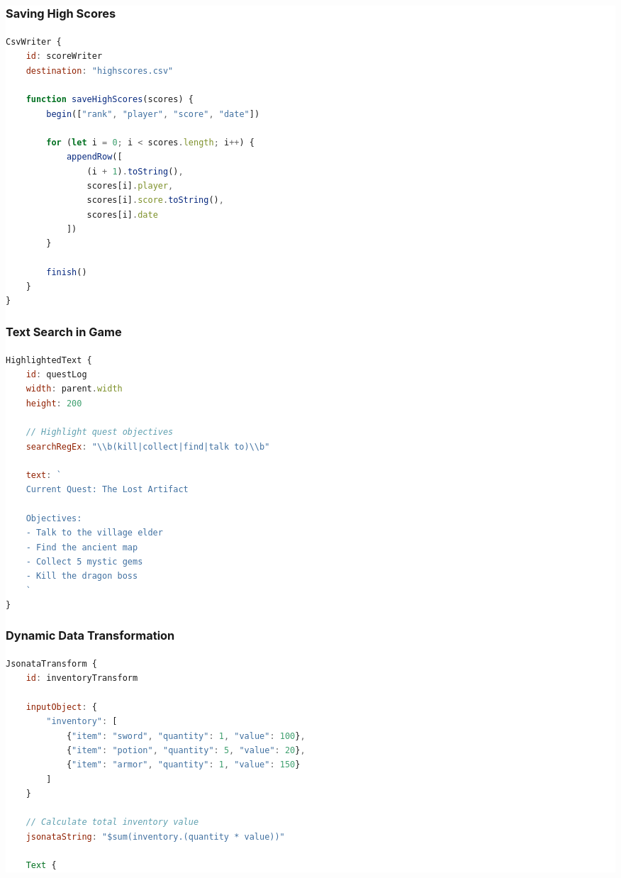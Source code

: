### Saving High Scores

```qml
CsvWriter {
    id: scoreWriter
    destination: "highscores.csv"
    
    function saveHighScores(scores) {
        begin(["rank", "player", "score", "date"])
        
        for (let i = 0; i < scores.length; i++) {
            appendRow([
                (i + 1).toString(),
                scores[i].player,
                scores[i].score.toString(),
                scores[i].date
            ])
        }
        
        finish()
    }
}
```

### Text Search in Game

```qml
HighlightedText {
    id: questLog
    width: parent.width
    height: 200
    
    // Highlight quest objectives
    searchRegEx: "\\b(kill|collect|find|talk to)\\b"
    
    text: `
    Current Quest: The Lost Artifact
    
    Objectives:
    - Talk to the village elder
    - Find the ancient map
    - Collect 5 mystic gems
    - Kill the dragon boss
    `
}
```

### Dynamic Data Transformation

```qml
JsonataTransform {
    id: inventoryTransform
    
    inputObject: {
        "inventory": [
            {"item": "sword", "quantity": 1, "value": 100},
            {"item": "potion", "quantity": 5, "value": 20},
            {"item": "armor", "quantity": 1, "value": 150}
        ]
    }
    
    // Calculate total inventory value
    jsonataString: "$sum(inventory.(quantity * value))"
    
    Text {
```